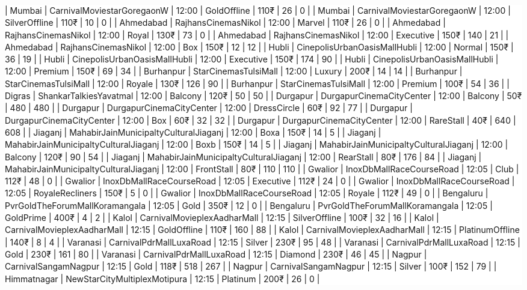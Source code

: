 | Mumbai         | CarnivalMoviestarGoregaonW                      | 12:00 | GoldOffline             |   110₹ |       26 |      0 |
| Mumbai         | CarnivalMoviestarGoregaonW                      | 12:00 | SilverOffline           |   110₹ |       10 |      0 |
| Ahmedabad      | RajhansCinemasNikol                             | 12:00 | Marvel                  |   110₹ |       26 |      0 |
| Ahmedabad      | RajhansCinemasNikol                             | 12:00 | Royal                   |   130₹ |       73 |      0 |
| Ahmedabad      | RajhansCinemasNikol                             | 12:00 | Executive               |   150₹ |      140 |     21 |
| Ahmedabad      | RajhansCinemasNikol                             | 12:00 | Box                     |   150₹ |       12 |     12 |
| Hubli          | CinepolisUrbanOasisMallHubli                    | 12:00 | Normal                  |   150₹ |       36 |     19 |
| Hubli          | CinepolisUrbanOasisMallHubli                    | 12:00 | Executive               |   150₹ |      174 |     90 |
| Hubli          | CinepolisUrbanOasisMallHubli                    | 12:00 | Premium                 |   150₹ |       69 |     34 |
| Burhanpur      | StarCinemasTulsiMall                            | 12:00 | Luxury                  |   200₹ |       14 |     14 |
| Burhanpur      | StarCinemasTulsiMall                            | 12:00 | Royale                  |   130₹ |      126 |     90 |
| Burhanpur      | StarCinemasTulsiMall                            | 12:00 | Premium                 |   100₹ |       54 |     36 |
| Digras         | ShankarTalkiesYavatmal                          | 12:00 | Balcony                 |   120₹ |       50 |     50 |
| Durgapur       | DurgapurCinemaCityCenter                        | 12:00 | Balcony                 |    50₹ |      480 |    480 |
| Durgapur       | DurgapurCinemaCityCenter                        | 12:00 | DressCircle             |    60₹ |       92 |     77 |
| Durgapur       | DurgapurCinemaCityCenter                        | 12:00 | Box                     |    60₹ |       32 |     32 |
| Durgapur       | DurgapurCinemaCityCenter                        | 12:00 | RareStall               |    40₹ |      640 |    608 |
| Jiaganj        | MahabirJainMunicipaltyCulturalJiaganj           | 12:00 | Boxa                    |   150₹ |       14 |      5 |
| Jiaganj        | MahabirJainMunicipaltyCulturalJiaganj           | 12:00 | Boxb                    |   150₹ |       14 |      5 |
| Jiaganj        | MahabirJainMunicipaltyCulturalJiaganj           | 12:00 | Balcony                 |   120₹ |       90 |     54 |
| Jiaganj        | MahabirJainMunicipaltyCulturalJiaganj           | 12:00 | RearStall               |    80₹ |      176 |     84 |
| Jiaganj        | MahabirJainMunicipaltyCulturalJiaganj           | 12:00 | FrontStall              |    80₹ |      110 |    110 |
| Gwalior        | InoxDbMallRaceCourseRoad                        | 12:05 | Club                    |   112₹ |       48 |      0 |
| Gwalior        | InoxDbMallRaceCourseRoad                        | 12:05 | Executive               |   112₹ |       24 |      0 |
| Gwalior        | InoxDbMallRaceCourseRoad                        | 12:05 | RoyaleRecliners         |   150₹ |        5 |      0 |
| Gwalior        | InoxDbMallRaceCourseRoad                        | 12:05 | Royale                  |   112₹ |       49 |      0 |
| Bengaluru      | PvrGoldTheForumMallKoramangala                  | 12:05 | Gold                    |   350₹ |       12 |      0 |
| Bengaluru      | PvrGoldTheForumMallKoramangala                  | 12:05 | GoldPrime               |   400₹ |        4 |      2 |
| Kalol          | CarnivalMovieplexAadharMall                     | 12:15 | SilverOffline           |   100₹ |       32 |     16 |
| Kalol          | CarnivalMovieplexAadharMall                     | 12:15 | GoldOffline             |   110₹ |      160 |     88 |
| Kalol          | CarnivalMovieplexAadharMall                     | 12:15 | PlatinumOffline         |   140₹ |        8 |      4 |
| Varanasi       | CarnivalPdrMallLuxaRoad                         | 12:15 | Silver                  |   230₹ |       95 |     48 |
| Varanasi       | CarnivalPdrMallLuxaRoad                         | 12:15 | Gold                    |   230₹ |      161 |     80 |
| Varanasi       | CarnivalPdrMallLuxaRoad                         | 12:15 | Diamond                 |   230₹ |       46 |     45 |
| Nagpur         | CarnivalSangamNagpur                            | 12:15 | Gold                    |   118₹ |      518 |    267 |
| Nagpur         | CarnivalSangamNagpur                            | 12:15 | Silver                  |   100₹ |      152 |     79 |
| Himmatnagar    | NewStarCityMultiplexMotipura                    | 12:15 | Platinum                |   200₹ |       26 |      0 |